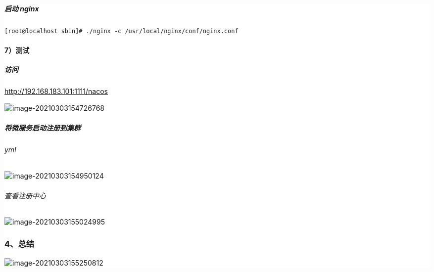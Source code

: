 ##### 启动 nginx

```shell
[root@localhost sbin]# ./nginx -c /usr/local/nginx/conf/nginx.conf
```

#### 7）测试

##### 访问 

http://192.168.183.101:1111/nacos

![image-20210303154726768](https://gitee.com/li_hao_qi/imgbed/raw/master/img/20210303154726.png)

##### 将微服务启动注册到集群

###### yml

![image-20210303154950124](https://gitee.com/li_hao_qi/imgbed/raw/master/img/20210303154950.png)

###### 查看注册中心

![image-20210303155024995](https://gitee.com/li_hao_qi/imgbed/raw/master/img/20210303155025.png)

### 4、总结

![image-20210303155250812](https://gitee.com/li_hao_qi/imgbed/raw/master/img/20210303155250.png)